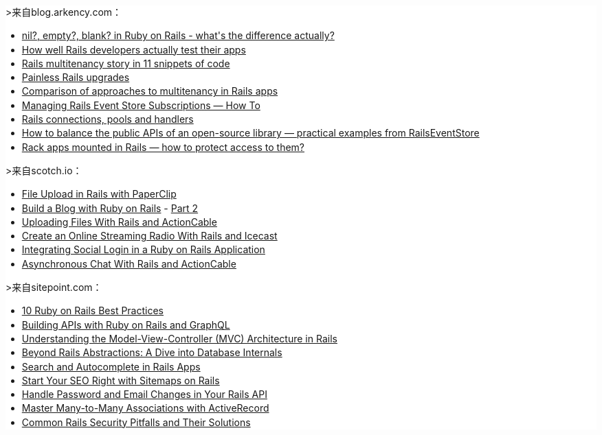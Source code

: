 &gt;来自blog.arkency.com：

- [nil?, empty?, blank? in Ruby on Rails - what's the difference actually?](https://blog.arkency.com/2017/07/nil-empty-blank-ruby-rails-difference/)
- [How well Rails developers actually test their apps](https://blog.arkency.com/how-well-rails-developers-actually-test-their-apps/)
- [Rails multitenancy story in 11 snippets of code](https://blog.arkency.com/rails-multitenancy-story-in-11-snippets-of-code/)
- [Painless Rails upgrades](https://blog.arkency.com/painless-rails-upgrades/)
- [Comparison of approaches to multitenancy in Rails apps](https://blog.arkency.com/comparison-of-approaches-to-multitenancy-in-rails-apps/)
- [Managing Rails Event Store Subscriptions — How To](https://blog.arkency.com/managing-rails-event-store-subscriptions-how-to/)
- [Rails connections, pools and handlers](https://blog.arkency.com/rails-connections-pools-and-handlers/)
- [How to balance the public APIs of an open-source library — practical examples from RailsEventStore](https://blog.arkency.com/how-to-balance-the-public-apis-of-open-source-library-practical-examples-from-railseventstore/)
- [Rack apps mounted in Rails — how to protect access to them?](https://blog.arkency.com/common-authentication-for-mounted-rack-apps-in-rails/)

&gt;来自scotch.io：

- [File Upload in Rails with PaperClip](https://scotch.io/tutorials/file-upload-in-rails-with-paperclip)
- [Build a Blog with Ruby on Rails](https://scotch.io/tutorials/build-a-blog-with-ruby-on-rails-part-1) - [Part 2](https://scotch.io/tutorials/build-a-blog-with-ruby-on-rails-part-2)
- [Uploading Files With Rails and ActionCable](https://scotch.io/tutorials/uploading-files-with-rails-and-actioncable)
- [Create an Online Streaming Radio With Rails and Icecast](https://scotch.io/tutorials/creating-online-streaming-radio-with-rails-and-icecast)
- [Integrating Social Login in a Ruby on Rails Application](https://scotch.io/tutorials/integrating-social-login-in-a-ruby-on-rails-application)
- [Asynchronous Chat With Rails and ActionCable](https://scotch.io/tutorials/asynchronous-chat-with-rails-and-actioncable)

&gt;来自sitepoint.com：

- [10 Ruby on Rails Best Practices](https://www.sitepoint.com/10-ruby-on-rails-best-practices-3/)
- [Building APIs with Ruby on Rails and GraphQL](https://www.sitepoint.com/building-apis-ruby-rails-graphql/)
- [Understanding the Model-View-Controller (MVC) Architecture in Rails](https://www.sitepoint.com/model-view-controller-mvc-architecture-rails/)
- [Beyond Rails Abstractions: A Dive into Database Internals](https://www.sitepoint.com/beyond-rails-abstractions-dive-database-internals/)
- [Search and Autocomplete in Rails Apps](https://www.sitepoint.com/search-autocomplete-rails-apps/)
- [Start Your SEO Right with Sitemaps on Rails](https://www.sitepoint.com/start-your-seo-right-with-sitemaps-on-rails/)
- [Handle Password and Email Changes in Your Rails API](https://www.sitepoint.com/handle-password-and-email-changes-in-your-rails-api/)
- [Master Many-to-Many Associations with ActiveRecord](https://www.sitepoint.com/master-many-to-many-associations-with-activerecord/)
- [Common Rails Security Pitfalls and Their Solutions](https://www.sitepoint.com/common-rails-security-pitfalls-and-their-solutions/)
